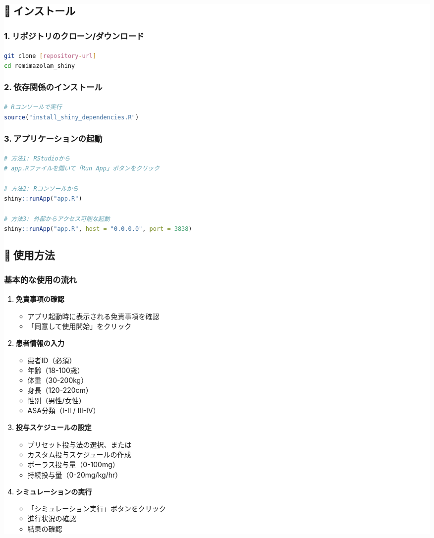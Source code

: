 ## 🚀 インストール

### 1. リポジトリのクローン/ダウンロード
```bash
git clone [repository-url]
cd remimazolam_shiny
```

### 2. 依存関係のインストール
```r
# Rコンソールで実行
source("install_shiny_dependencies.R")
```

### 3. アプリケーションの起動
```r
# 方法1: RStudioから
# app.Rファイルを開いて「Run App」ボタンをクリック

# 方法2: Rコンソールから
shiny::runApp("app.R")

# 方法3: 外部からアクセス可能な起動
shiny::runApp("app.R", host = "0.0.0.0", port = 3838)
```

## 📖 使用方法

### 基本的な使用の流れ

1. **免責事項の確認**
   - アプリ起動時に表示される免責事項を確認
   - 「同意して使用開始」をクリック

2. **患者情報の入力**
   - 患者ID（必須）
   - 年齢（18-100歳）
   - 体重（30-200kg）
   - 身長（120-220cm）
   - 性別（男性/女性）
   - ASA分類（I-II / III-IV）

3. **投与スケジュールの設定**
   - プリセット投与法の選択、または
   - カスタム投与スケジュールの作成
   - ボーラス投与量（0-100mg）
   - 持続投与量（0-20mg/kg/hr）

4. **シミュレーションの実行**
   - 「シミュレーション実行」ボタンをクリック
   - 進行状況の確認
   - 結果の確認
